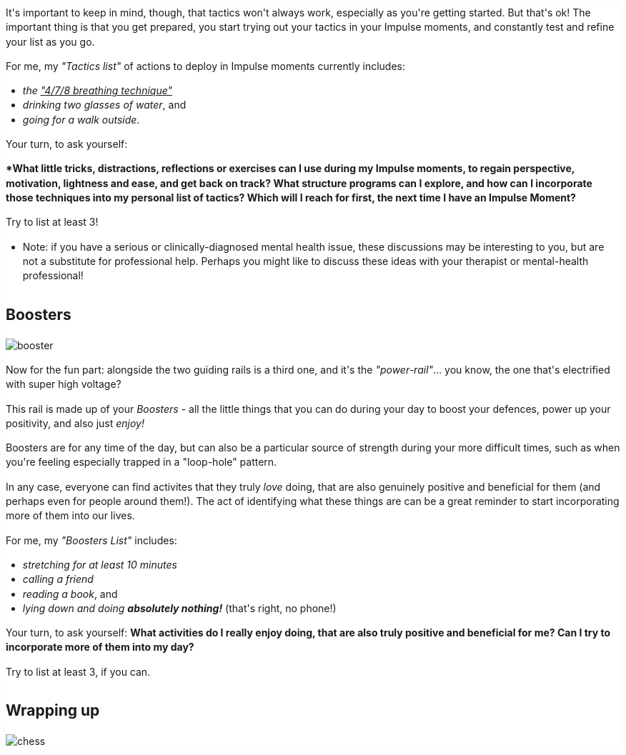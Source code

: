 It's important to keep in mind, though, that tactics won't always work, especially as you're getting started. But that's ok! The important thing is that you get prepared, you start trying out your tactics in your Impulse moments, and constantly test and refine your list as you go.

For me, my _"Tactics list"_ of actions to deploy in Impulse moments currently includes:

- _the ["4/7/8 breathing technique"](https://www.medicalnewstoday.com/articles/324417)_
- _drinking two glasses of water_, and
- _going for a walk outside_.

Your turn, to ask yourself:

**\*What little tricks, distractions, reflections or exercises can I use during my Impulse moments, to regain perspective, motivation, lightness and ease, and get back on track? What structure programs can I explore, and how can I incorporate those techniques into my personal list of tactics? Which will I reach for first, the next time I have an Impulse Moment?**

Try to list at least 3!

- Note: if you have a serious or clinically-diagnosed mental health issue, these discussions may be interesting to you, but are not a substitute for professional help. Perhaps you might like to discuss these ideas with your therapist or mental-health professional!

## Boosters

![booster](/booster.png)

Now for the fun part: alongside the two guiding rails is a third one, and it's the _"power-rail"_... you know, the one that's electrified with super high voltage?

This rail is made up of your _Boosters_ - all the little things that you can do during your day to boost your defences, power up your positivity, and also just _enjoy!_

Boosters are for any time of the day, but can also be a particular source of strength during your more difficult times, such as when you're feeling especially trapped in a "loop-hole" pattern.

In any case, everyone can find activites that they truly _love_ doing, that are also genuinely positive and beneficial for them (and perhaps even for people around them!). The act of identifying what these things are can be a great reminder to start incorporating more of them into our lives.

For me, my _"Boosters List"_ includes:

- _stretching for at least 10 minutes_
- _calling a friend_
- _reading a book_, and
- _lying down and doing **absolutely nothing!**_ (that's right, no phone!)

Your turn, to ask yourself:
**What activities do I really enjoy doing, that are also truly positive and beneficial for me? Can I try to incorporate more of them into my day?**

Try to list at least 3, if you can.

## Wrapping up

![chess](/chess.png)
